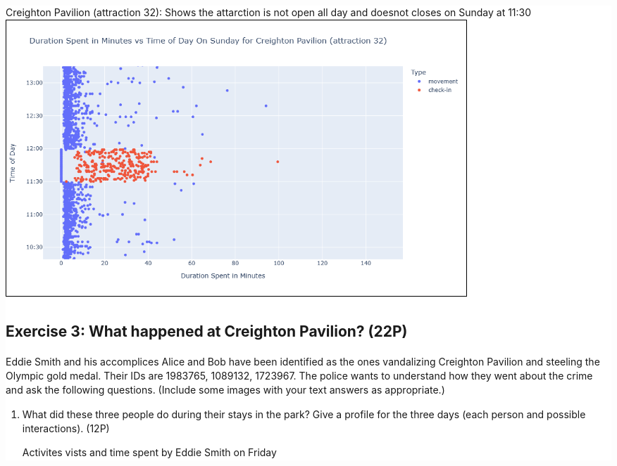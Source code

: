 Creighton Pavilion (attraction 32): Shows the attarction is not open all day and doesnot closes on Sunday at 11:30 
<img src="E2-figures/image_4d.png" style="max-width:98vw;height:28rem;border:thin solid black">

  
## Exercise 3: What happened at Creighton Pavilion? (22P)

Eddie Smith and his accomplices Alice and Bob have been identified as the ones
vandalizing Creighton Pavilion and steeling the Olympic gold medal.
Their IDs are 1983765, 1089132, 1723967.
The police wants to understand how they went about the crime and ask the
following questions. 
(Include some images with your text answers as appropriate.)

1. What did these three people do during their stays in the park?
   Give a profile for the three days (each person and possible interactions).
   (12P)
   
   Activites vists and time spent by Eddie Smith on Friday
   